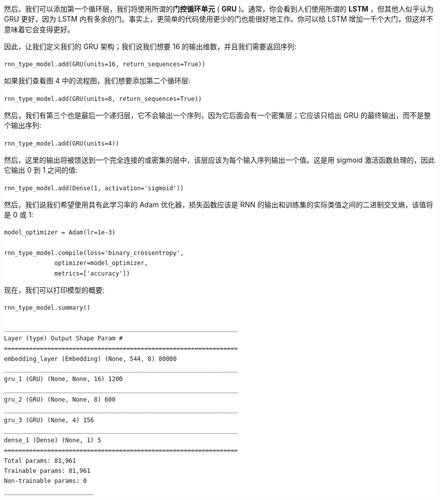 然后，我们可以添加第一个循环层，我们将使用所谓的**门控循环单元** ( **GRU** )。通常，你会看到人们使用所谓的 **LSTM** ，但其他人似乎认为 GRU 更好，因为 LSTM 内有多余的门。事实上，更简单的代码使用更少的门也能很好地工作。你可以给 LSTM 增加一千个大门，但这并不意味着它会变得更好。

因此，让我们定义我们的 GRU 架构；我们说我们想要 16 的输出维数，并且我们需要返回序列:

```
rnn_type_model.add(GRU(units=16, return_sequences=True))
```

如果我们查看图 4 中的流程图，我们想要添加第二个循环层:

```
rnn_type_model.add(GRU(units=8, return_sequences=True))
```

然后，我们有第三个也是最后一个递归层，它不会输出一个序列，因为它后面会有一个密集层；它应该只给出 GRU 的最终输出，而不是整个输出序列:

```
rnn_type_model.add(GRU(units=4))
```

然后，这里的输出将被馈送到一个完全连接的或密集的层中，该层应该为每个输入序列输出一个值。这是用 sigmoid 激活函数处理的，因此它输出 0 到 1 之间的值:

```
rnn_type_model.add(Dense(1, activation='sigmoid'))
```

然后，我们说我们希望使用具有此学习率的 Adam 优化器，损失函数应该是 RNN 的输出和训练集的实际类值之间的二进制交叉熵，该值将是 0 或 1:

```
model_optimizer = Adam(lr=1e-3)

rnn_type_model.compile(loss='binary_crossentropy',
              optimizer=model_optimizer,
              metrics=['accuracy'])
```

现在，我们可以打印模型的概要:

```
rnn_type_model.summary()

_________________________________________________________________
Layer (type) Output Shape Param # 
=================================================================
embedding_layer (Embedding) (None, 544, 8) 80000 
_________________________________________________________________
gru_1 (GRU) (None, None, 16) 1200 
_________________________________________________________________
gru_2 (GRU) (None, None, 8) 600 
_________________________________________________________________
gru_3 (GRU) (None, 4) 156 
_________________________________________________________________
dense_1 (Dense) (None, 1) 5 
=================================================================
Total params: 81,961
Trainable params: 81,961
Non-trainable params: 0
_________________________
```
